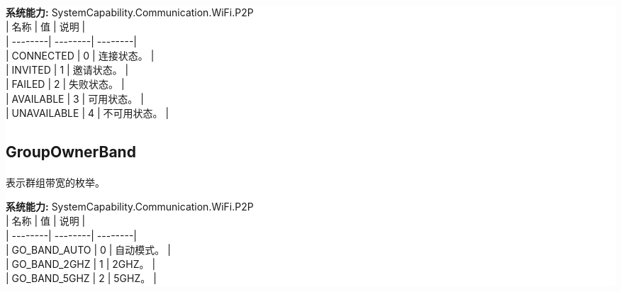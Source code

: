  **系统能力:**  SystemCapability.Communication.WiFi.P2P    
| 名称 | 值 | 说明 |  
| --------| --------| --------|  
| CONNECTED | 0 | 连接状态。 |  
| INVITED | 1 | 邀请状态。 |  
| FAILED | 2 | 失败状态。 |  
| AVAILABLE | 3 | 可用状态。 |  
| UNAVAILABLE | 4 | 不可用状态。 |  
    
## GroupOwnerBand    
表示群组带宽的枚举。    
    
 **系统能力:**  SystemCapability.Communication.WiFi.P2P    
| 名称 | 值 | 说明 |  
| --------| --------| --------|  
| GO_BAND_AUTO | 0 | 自动模式。 |  
| GO_BAND_2GHZ | 1 | 2GHZ。 |  
| GO_BAND_5GHZ | 2 | 5GHZ。 |  
